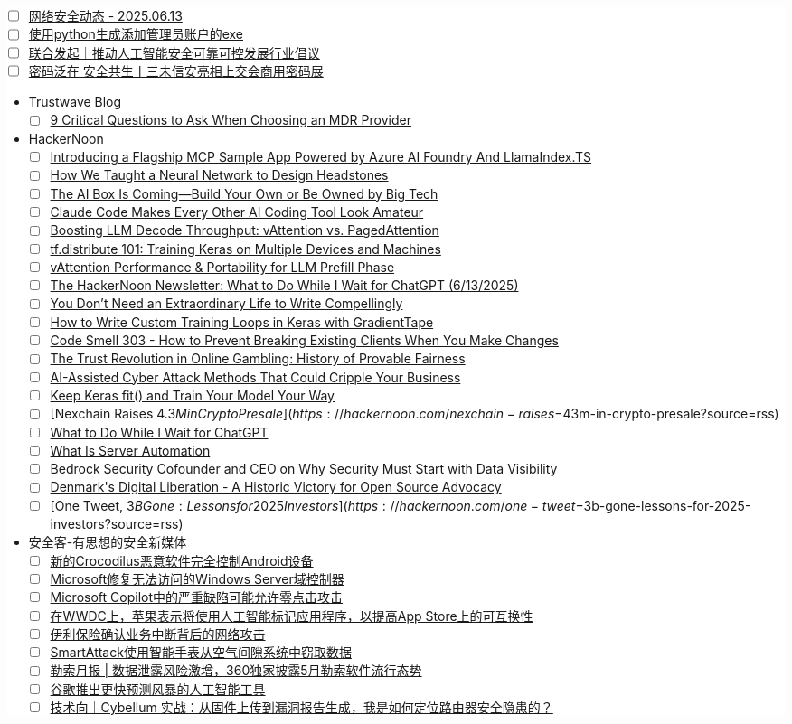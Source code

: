   - [ ] [网络安全动态 - 2025.06.13](https://mp.weixin.qq.com/s?__biz=MzU1MzEzMzAxMA==&mid=2247500076&idx=1&sn=67f6afe2448f34932fd0557efa927fa2)
  - [ ] [使用python生成添加管理员账户的exe](https://mp.weixin.qq.com/s?__biz=Mzg2NTA4OTI5NA==&mid=2247521325&idx=1&sn=6647eebdeafab457f8f3ec6f77352879)
  - [ ] [联合发起｜推动人工智能安全可靠可控发展行业倡议](https://mp.weixin.qq.com/s?__biz=MzIxNDIzNTcxMg==&mid=2247508379&idx=1&sn=27fb7f5a18e2f92b6f9ae3b47b1052ce)
  - [ ] [密码泛在 安全共生丨三未信安亮相上交会商用密码展](https://mp.weixin.qq.com/s?__biz=MzA5ODk0ODM5Nw==&mid=2650331627&idx=1&sn=7802eb5288985b1dcd25aa00f8b925ff)
- Trustwave Blog
  - [ ] [9 Critical Questions to Ask When Choosing an MDR Provider](https://www.trustwave.com/en-us/resources/blogs/trustwave-blog/9-critical-questions-to-ask-when-choosing-an-mdr-provider/)
- HackerNoon
  - [ ] [Introducing a Flagship MCP Sample App Powered by Azure AI Foundry And LlamaIndex.TS](https://hackernoon.com/introducing-a-flagship-mcp-sample-app-powered-by-azure-ai-foundry-and-llamaindexts?source=rss)
  - [ ] [How We Taught a Neural Network to Design Headstones](https://hackernoon.com/how-we-taught-a-neural-network-to-design-headstones?source=rss)
  - [ ] [The AI Box Is Coming—Build Your Own or Be Owned by Big Tech](https://hackernoon.com/the-ai-box-is-comingbuild-your-own-or-be-owned-by-big-tech?source=rss)
  - [ ] [Claude Code Makes Every Other AI Coding Tool Look Amateur](https://hackernoon.com/claude-code-makes-every-other-ai-coding-tool-look-amateur?source=rss)
  - [ ] [Boosting LLM Decode Throughput: vAttention vs. PagedAttention](https://hackernoon.com/boosting-llm-decode-throughput-vattention-vs-pagedattention?source=rss)
  - [ ] [tf.distribute 101: Training Keras on Multiple Devices and Machines](https://hackernoon.com/tfdistribute-101-training-keras-on-multiple-devices-and-machines?source=rss)
  - [ ] [vAttention Performance & Portability for LLM Prefill Phase](https://hackernoon.com/vattention-performance-and-portability-for-llm-prefill-phase?source=rss)
  - [ ] [The HackerNoon Newsletter: What to Do While I Wait for ChatGPT (6/13/2025)](https://hackernoon.com/6-13-2025-newsletter?source=rss)
  - [ ] [You Don’t Need an Extraordinary Life to Write Compellingly](https://hackernoon.com/you-dont-need-an-extraordinary-life-to-write-compellingly?source=rss)
  - [ ] [How to Write Custom Training Loops in Keras with GradientTape](https://hackernoon.com/how-to-write-custom-training-loops-in-keras-with-gradienttape?source=rss)
  - [ ] [Code Smell 303 - How to Prevent Breaking Existing Clients When You Make Changes](https://hackernoon.com/code-smell-303-how-to-prevent-breaking-existing-clients-when-you-make-changes?source=rss)
  - [ ] [The Trust Revolution in Online Gambling: History of Provable Fairness](https://hackernoon.com/the-trust-revolution-in-online-gambling-history-of-provable-fairness?source=rss)
  - [ ] [AI-Assisted Cyber Attack Methods That Could Cripple Your Business](https://hackernoon.com/ai-assisted-cyber-attack-methods-that-could-cripple-your-business?source=rss)
  - [ ] [Keep Keras fit() and Train Your Model Your Way](https://hackernoon.com/keep-keras-fit-and-train-your-model-your-way?source=rss)
  - [ ] [Nexchain Raises $4.3M in Crypto Presale](https://hackernoon.com/nexchain-raises-$43m-in-crypto-presale?source=rss)
  - [ ] [What to Do While I Wait for ChatGPT](https://hackernoon.com/what-to-do-while-i-wait-for-chatgpt?source=rss)
  - [ ] [What Is Server Automation](https://hackernoon.com/what-is-server-automation?source=rss)
  - [ ] [Bedrock Security Cofounder and CEO on Why Security Must Start with Data Visibility](https://hackernoon.com/bedrock-security-cofounder-and-ceo-on-why-security-must-start-with-data-visibility?source=rss)
  - [ ] [Denmark's Digital Liberation - A Historic Victory for Open Source Advocacy](https://hackernoon.com/denmarks-digital-liberation-a-historic-victory-for-open-source-advocacy?source=rss)
  - [ ] [One Tweet, $3B Gone: Lessons for 2025 Investors](https://hackernoon.com/one-tweet-$3b-gone-lessons-for-2025-investors?source=rss)
- 安全客-有思想的安全新媒体
  - [ ] [新的Crocodilus恶意软件完全控制Android设备](https://www.anquanke.com/post/id/308460)
  - [ ] [Microsoft修复无法访问的Windows Server域控制器](https://www.anquanke.com/post/id/308457)
  - [ ] [Microsoft Copilot中的严重缺陷可能允许零点击攻击](https://www.anquanke.com/post/id/308454)
  - [ ] [在WWDC上，苹果表示将使用人工智能标记应用程序，以提高App Store上的可互换性](https://www.anquanke.com/post/id/308451)
  - [ ] [伊利保险确认业务中断背后的网络攻击](https://www.anquanke.com/post/id/308448)
  - [ ] [SmartAttack使用智能手表从空气间隙系统中窃取数据](https://www.anquanke.com/post/id/308445)
  - [ ] [勒索月报 | 数据泄露风险激增，360独家披露5月勒索软件流行态势](https://www.anquanke.com/post/id/308440)
  - [ ] [谷歌推出更快预测风暴的人工智能工具](https://www.anquanke.com/post/id/308436)
  - [ ] [技术向｜Cybellum 实战：从固件上传到漏洞报告生成，我是如何定位路由器安全隐患的？](https://www.anquanke.com/post/id/308334)